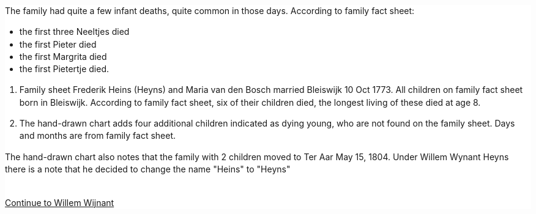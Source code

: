 The family had quite a few infant deaths, quite common in those days. According to family fact sheet:  
- the first three Neeltjes died  
- the first Pieter died  
- the first Margrita died  
- the first Pietertje died.  

1. Family sheet Frederik Heins (Heyns) and Maria van den Bosch married Bleiswijk 10 Oct 1773. All children on family fact sheet born in Bleiswijk. According to family fact sheet, six of their children died, the longest living of these died at age 8.  

2. The hand-drawn chart adds four additional children indicated as dying young, who are not found on the family sheet. Days and months are from family fact sheet.  

The hand-drawn chart also notes that the family with 2 children moved to Ter Aar May 15, 1804. Under Willem Wynant Heyns there is a note that he decided to change the name "Heins" to "Heyns"  
<br>

[Continue to Willem Wijnant](http://familytrees.net/info/905)


